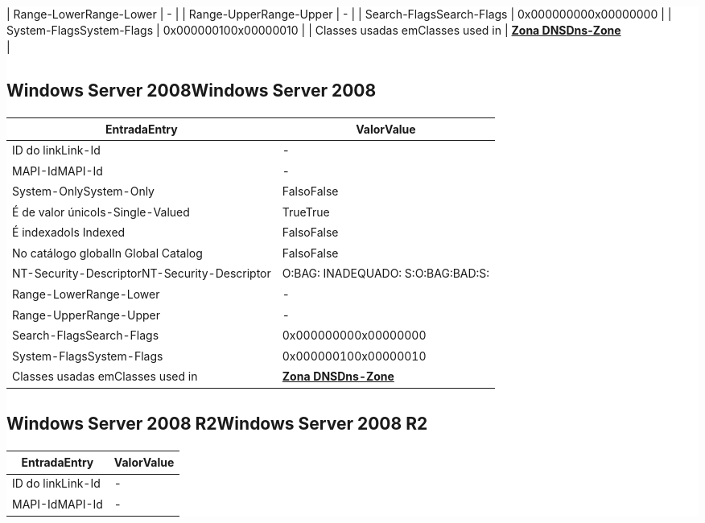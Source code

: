 | <span data-ttu-id="84c77-190">Range-Lower</span><span class="sxs-lookup"><span data-stu-id="84c77-190">Range-Lower</span></span>            | \-                                       |
| <span data-ttu-id="84c77-191">Range-Upper</span><span class="sxs-lookup"><span data-stu-id="84c77-191">Range-Upper</span></span>            | \-                                       |
| <span data-ttu-id="84c77-192">Search-Flags</span><span class="sxs-lookup"><span data-stu-id="84c77-192">Search-Flags</span></span>           | <span data-ttu-id="84c77-193">0x00000000</span><span class="sxs-lookup"><span data-stu-id="84c77-193">0x00000000</span></span>                               |
| <span data-ttu-id="84c77-194">System-Flags</span><span class="sxs-lookup"><span data-stu-id="84c77-194">System-Flags</span></span>           | <span data-ttu-id="84c77-195">0x00000010</span><span class="sxs-lookup"><span data-stu-id="84c77-195">0x00000010</span></span>                               |
| <span data-ttu-id="84c77-196">Classes usadas em</span><span class="sxs-lookup"><span data-stu-id="84c77-196">Classes used in</span></span>        | [<span data-ttu-id="84c77-197">**Zona DNS**</span><span class="sxs-lookup"><span data-stu-id="84c77-197">**Dns-Zone**</span></span>](c-dnszone.md)<br/> |



## <a name="windows-server-2008"></a><span data-ttu-id="84c77-198">Windows Server 2008</span><span class="sxs-lookup"><span data-stu-id="84c77-198">Windows Server 2008</span></span>



| <span data-ttu-id="84c77-199">Entrada</span><span class="sxs-lookup"><span data-stu-id="84c77-199">Entry</span></span> | <span data-ttu-id="84c77-200">Valor</span><span class="sxs-lookup"><span data-stu-id="84c77-200">Value</span></span> |
|------------------------|------------------------------------------|
| <span data-ttu-id="84c77-201">ID do link</span><span class="sxs-lookup"><span data-stu-id="84c77-201">Link-Id</span></span>                | \-                                       |
| <span data-ttu-id="84c77-202">MAPI-Id</span><span class="sxs-lookup"><span data-stu-id="84c77-202">MAPI-Id</span></span>                | \-                                       |
| <span data-ttu-id="84c77-203">System-Only</span><span class="sxs-lookup"><span data-stu-id="84c77-203">System-Only</span></span>            | <span data-ttu-id="84c77-204">Falso</span><span class="sxs-lookup"><span data-stu-id="84c77-204">False</span></span>                                    |
| <span data-ttu-id="84c77-205">É de valor único</span><span class="sxs-lookup"><span data-stu-id="84c77-205">Is-Single-Valued</span></span>       | <span data-ttu-id="84c77-206">True</span><span class="sxs-lookup"><span data-stu-id="84c77-206">True</span></span>                                     |
| <span data-ttu-id="84c77-207">É indexado</span><span class="sxs-lookup"><span data-stu-id="84c77-207">Is Indexed</span></span>             | <span data-ttu-id="84c77-208">Falso</span><span class="sxs-lookup"><span data-stu-id="84c77-208">False</span></span>                                    |
| <span data-ttu-id="84c77-209">No catálogo global</span><span class="sxs-lookup"><span data-stu-id="84c77-209">In Global Catalog</span></span>      | <span data-ttu-id="84c77-210">Falso</span><span class="sxs-lookup"><span data-stu-id="84c77-210">False</span></span>                                    |
| <span data-ttu-id="84c77-211">NT-Security-Descriptor</span><span class="sxs-lookup"><span data-stu-id="84c77-211">NT-Security-Descriptor</span></span> | <span data-ttu-id="84c77-212">O:BAG: INADEQUADO: S:</span><span class="sxs-lookup"><span data-stu-id="84c77-212">O:BAG:BAD:S:</span></span>                             |
| <span data-ttu-id="84c77-213">Range-Lower</span><span class="sxs-lookup"><span data-stu-id="84c77-213">Range-Lower</span></span>            | \-                                       |
| <span data-ttu-id="84c77-214">Range-Upper</span><span class="sxs-lookup"><span data-stu-id="84c77-214">Range-Upper</span></span>            | \-                                       |
| <span data-ttu-id="84c77-215">Search-Flags</span><span class="sxs-lookup"><span data-stu-id="84c77-215">Search-Flags</span></span>           | <span data-ttu-id="84c77-216">0x00000000</span><span class="sxs-lookup"><span data-stu-id="84c77-216">0x00000000</span></span>                               |
| <span data-ttu-id="84c77-217">System-Flags</span><span class="sxs-lookup"><span data-stu-id="84c77-217">System-Flags</span></span>           | <span data-ttu-id="84c77-218">0x00000010</span><span class="sxs-lookup"><span data-stu-id="84c77-218">0x00000010</span></span>                               |
| <span data-ttu-id="84c77-219">Classes usadas em</span><span class="sxs-lookup"><span data-stu-id="84c77-219">Classes used in</span></span>        | [<span data-ttu-id="84c77-220">**Zona DNS**</span><span class="sxs-lookup"><span data-stu-id="84c77-220">**Dns-Zone**</span></span>](c-dnszone.md)<br/> |



## <a name="windows-server-2008-r2"></a><span data-ttu-id="84c77-221">Windows Server 2008 R2</span><span class="sxs-lookup"><span data-stu-id="84c77-221">Windows Server 2008 R2</span></span>



| <span data-ttu-id="84c77-222">Entrada</span><span class="sxs-lookup"><span data-stu-id="84c77-222">Entry</span></span> | <span data-ttu-id="84c77-223">Valor</span><span class="sxs-lookup"><span data-stu-id="84c77-223">Value</span></span> |
|------------------------|------------------------------------------|
| <span data-ttu-id="84c77-224">ID do link</span><span class="sxs-lookup"><span data-stu-id="84c77-224">Link-Id</span></span>                | \-                                       |
| <span data-ttu-id="84c77-225">MAPI-Id</span><span class="sxs-lookup"><span data-stu-id="84c77-225">MAPI-Id</span></span>                | \-                                       |